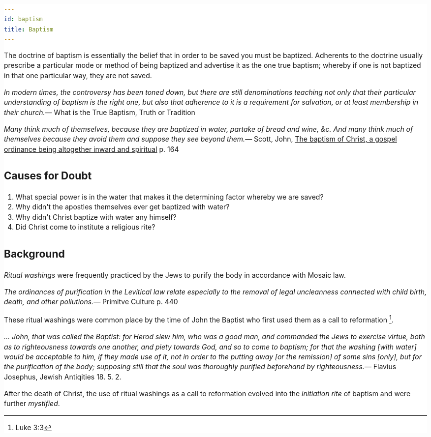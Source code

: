 ```yaml
---
id: baptism
title: Baptism
---
```

<link href="index.css" rel="stylesheet"></link>


The doctrine of baptism is essentially the belief that in order to be saved you must be baptized. Adherents to the doctrine usually prescribe a particular mode or method of being baptized and advertise it as the one true baptism; whereby if one is not baptized in that one particular way, they are not saved.

<quote><cite>In modern times, the controversy has been toned down, but there are still denominations teaching not only that their particular understanding of baptism is the right one, but also that adherence to it is a requirement for salvation, or at least membership in their church.</cite><span>— <author>What is the True Baptism</author>, <book>Truth or Tradition</book></span></quote>

<quote><cite>Many think much of themselves, because they are baptized in water, partake of bread and wine, &c. And many think much of themselves because they avoid them and suppose they see beyond them.</cite><span>— <author>Scott, John</author>, <book> <a href='http://openlibrary.org/books/OL24996588M/The_baptism_of_Christ_a_gospel_ordinance'>The baptism of Christ, a gospel ordinance being altogether inward and spiritual</a> p. 164</book></span></quote>

Causes for Doubt
----------------

1.  What special power is in the water that makes it the determining factor whereby we are saved?
2.  Why didn't the apostles themselves ever get baptized with water?
3.  Why didn't Christ baptize with water any himself?
4.  Did Christ come to institute a religious rite?

Background
----------

*Ritual washings* were frequently practiced by the Jews to purify the body in accordance with Mosaic law.

<quote><cite>The ordinances of purification in the Levitical law relate especially to the removal of legal uncleanness connected with child birth, death, and other pollutions.</cite><span>— <author>Primitve Culture p. 440</author></span></quote>

These ritual washings were common place by the time of John the Baptist who first used them as a call to reformation [^1].

<quote><cite>... John, that was called the Baptist: for Herod slew him, who was a good man, and commanded the Jews to exercise virtue, both as to righteousness towards one another, and piety towards God, and so to come to baptism; for that the washing &lsqb;with water&rsqb; would be acceptable to him, if they made use of it, not in order to the putting away &lsqb;or the remission&rsqb; of some sins &lsqb;only&rsqb;, but <i>for the purification of the body</i>; supposing still that the soul was thoroughly purified beforehand by righteousness.</cite><span>— <author>Flavius Josephus</author>, <book>Jewish Antiqities 18. 5. 2.</book></span></quote>

After the death of Christ, the use of ritual washings as a call to reformation evolved into the *initiation rite* of baptism and were further *mystified*.


[^1]: Luke 3:3
[^2]: Matthew 3:13
[^3]: 1 Peter 2:21
[^4]: Wikipedia. [Mark 16 - Versions](http://en.wikipedia.org/wiki/Mark_16#Versions)
[^5]: Acts 1:5 YLT
[^6]: Matthew 11:1
[^7]: Matthew 3:11
[^8]: 2 Corinthians 3:17
[^9]: Ephesians 4:5